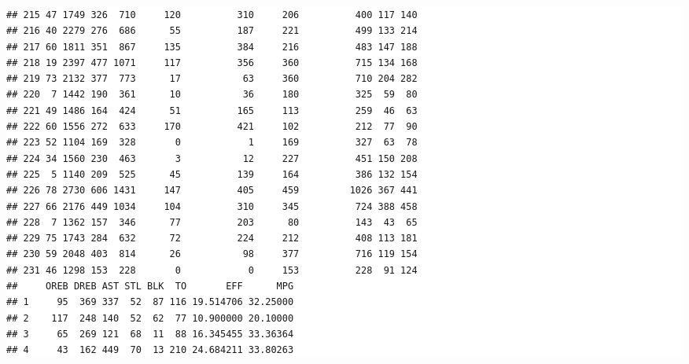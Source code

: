     ## 215 47 1749 326  710     120          310     206          400 117 140
    ## 216 40 2279 276  686      55          187     221          499 133 214
    ## 217 60 1811 351  867     135          384     216          483 147 188
    ## 218 19 2397 477 1071     117          356     360          715 134 168
    ## 219 73 2132 377  773      17           63     360          710 204 282
    ## 220  7 1442 190  361      10           36     180          325  59  80
    ## 221 49 1486 164  424      51          165     113          259  46  63
    ## 222 60 1556 272  633     170          421     102          212  77  90
    ## 223 52 1104 169  328       0            1     169          327  63  78
    ## 224 34 1560 230  463       3           12     227          451 150 208
    ## 225  5 1140 209  525      45          139     164          386 132 154
    ## 226 78 2730 606 1431     147          405     459         1026 367 441
    ## 227 66 2176 449 1034     104          310     345          724 388 458
    ## 228  7 1362 157  346      77          203      80          143  43  65
    ## 229 75 1743 284  632      72          224     212          408 113 181
    ## 230 59 2048 403  814      26           98     377          716 119 154
    ## 231 46 1298 153  228       0            0     153          228  91 124
    ##     OREB DREB AST STL BLK  TO       EFF      MPG
    ## 1     95  369 337  52  87 116 19.514706 32.25000
    ## 2    117  248 140  52  62  77 10.900000 20.10000
    ## 3     65  269 121  68  11  88 16.345455 33.36364
    ## 4     43  162 449  70  13 210 24.684211 33.80263